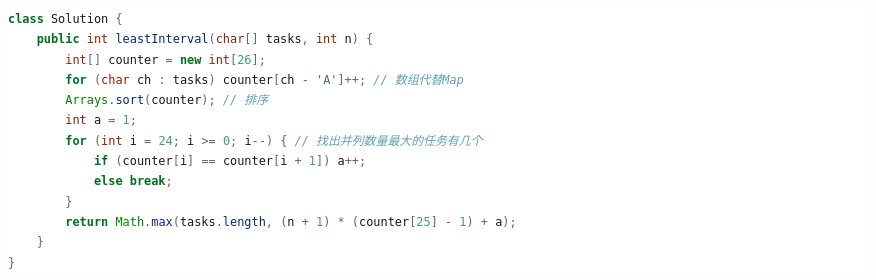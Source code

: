 ```java
class Solution {
    public int leastInterval(char[] tasks, int n) {
        int[] counter = new int[26];
        for (char ch : tasks) counter[ch - 'A']++; // 数组代替Map
        Arrays.sort(counter); // 排序
        int a = 1;
        for (int i = 24; i >= 0; i--) { // 找出并列数量最大的任务有几个
            if (counter[i] == counter[i + 1]) a++;
            else break;
        }
        return Math.max(tasks.length, (n + 1) * (counter[25] - 1) + a);
    }
}
```

